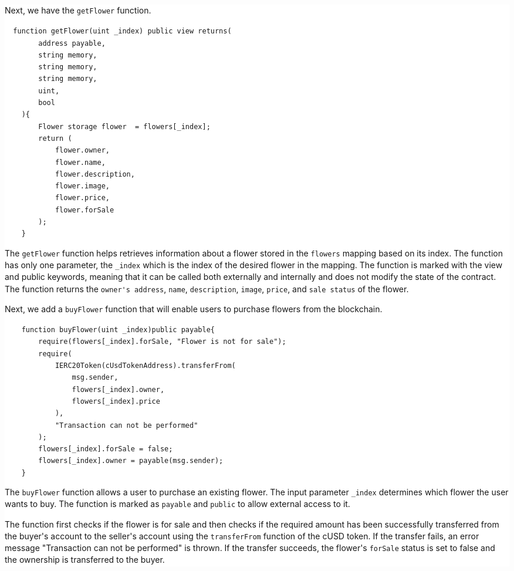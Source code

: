 Next, we have the `getFlower` function.

```solidity
  function getFlower(uint _index) public view returns(
        address payable,
        string memory,
        string memory,
        string memory,
        uint,
        bool
    ){
        Flower storage flower  = flowers[_index];
        return (
            flower.owner,
            flower.name,
            flower.description,
            flower.image,
            flower.price,
            flower.forSale
        );
    }
```

The `getFlower` function helps retrieves information about a flower stored in the `flowers` mapping based on its index. The function has only one parameter, the `_index` which is the index of the desired flower in the mapping. The function is marked with the view and public keywords, meaning that it can be called both externally and internally and does not modify the state of the contract. The function returns the `owner's address`, `name`, `description`, `image`, `price`, and `sale status` of the flower.<br>

Next, we add a `buyFlower` function that will enable users to purchase flowers from the blockchain.

```solidity
    function buyFlower(uint _index)public payable{
        require(flowers[_index].forSale, "Flower is not for sale");
        require(
            IERC20Token(cUsdTokenAddress).transferFrom(
                msg.sender,
                flowers[_index].owner,
                flowers[_index].price
            ),
            "Transaction can not be performed"
        );
        flowers[_index].forSale = false;
        flowers[_index].owner = payable(msg.sender);
    }
```

The `buyFlower` function allows a user to purchase an existing flower. The input parameter `_index` determines which flower the user wants to buy. The function is marked as `payable` and `public` to allow external access to it.

The function first checks if the flower is for sale and then checks if the required amount has been successfully transferred from the buyer's account to the seller's account using the `transferFrom` function of the cUSD token. If the transfer fails, an error message "Transaction can not be performed" is thrown. If the transfer succeeds, the flower's `forSale` status is set to false and the ownership is transferred to the buyer.
